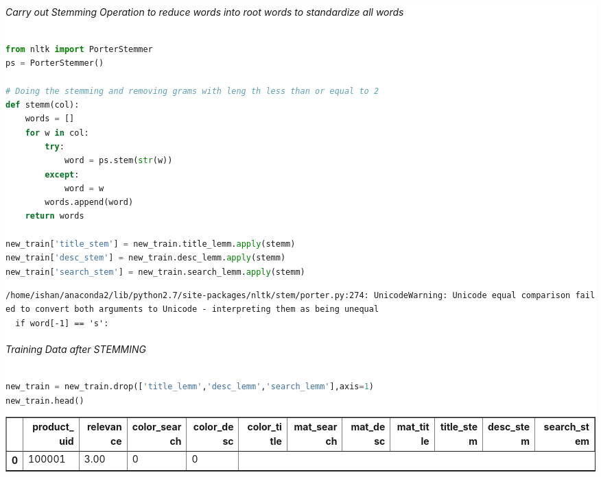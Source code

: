 </table>
</div>



###### Carry out Stemming Operation to reduce words into root words to standardize all words 


```python
from nltk import PorterStemmer
ps = PorterStemmer()

# Doing the stemming and removing grams with leng￼th less than or equal to 2
def stemm(col):
    words = []
    for w in col:
        try:
            word = ps.stem(str(w))
        except:
            word = w
        words.append(word)
    return words

new_train['title_stem'] = new_train.title_lemm.apply(stemm)
new_train['desc_stem'] = new_train.desc_lemm.apply(stemm)
new_train['search_stem'] = new_train.search_lemm.apply(stemm)
```

    /home/ishan/anaconda2/lib/python2.7/site-packages/nltk/stem/porter.py:274: UnicodeWarning: Unicode equal comparison failed to convert both arguments to Unicode - interpreting them as being unequal
      if word[-1] == 's':
    

###### Training Data after STEMMING


```python
new_train = new_train.drop(['title_lemm','desc_lemm','search_lemm'],axis=1)
new_train.head()
```




<div>
<table border="1" class="dataframe">
  <thead>
    <tr style="text-align: right;">
      <th></th>
      <th>product_uid</th>
      <th>relevance</th>
      <th>color_search</th>
      <th>color_desc</th>
      <th>color_title</th>
      <th>mat_search</th>
      <th>mat_desc</th>
      <th>mat_title</th>
      <th>title_stem</th>
      <th>desc_stem</th>
      <th>search_stem</th>
    </tr>
  </thead>
  <tbody>
    <tr>
      <th>0</th>
      <td>100001</td>
      <td>3.00</td>
      <td>0</td>
      <td>0</td>